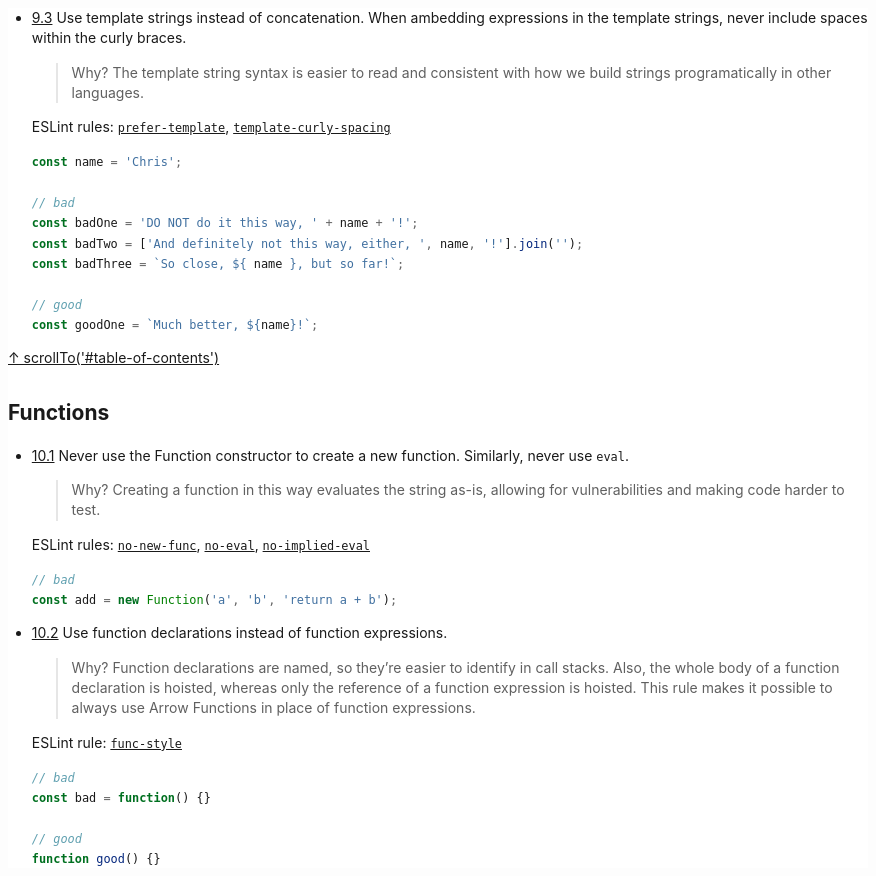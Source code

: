 - [9.3](#9.3) <a name="9.3"></a> Use template strings instead of concatenation. When ambedding expressions in the template strings, never include spaces within the curly braces.

  > Why? The template string syntax is easier to read and consistent with how we build strings programatically in other languages.

  ESLint rules: [`prefer-template`](http://eslint.org/docs/rules/prefer-template.html), [`template-curly-spacing`](http://eslint.org/docs/rules/template-curly-spacing.html)

  ```javascript
  const name = 'Chris';

  // bad
  const badOne = 'DO NOT do it this way, ' + name + '!';
  const badTwo = ['And definitely not this way, either, ', name, '!'].join('');
  const badThree = `So close, ${ name }, but so far!`;

  // good
  const goodOne = `Much better, ${name}!`;
  ```

[↑ scrollTo('#table-of-contents')](#table-of-contents)



## Functions

- [10.1](#10.1) <a name="10.1"></a> Never use the Function constructor to create a new function. Similarly, never use `eval`.

  > Why? Creating a function in this way evaluates the string as-is, allowing for vulnerabilities and making code harder to test.

  ESLint rules: [`no-new-func`](http://eslint.org/docs/rules/no-new-func.html), [`no-eval`](http://eslint.org/docs/rules/no-eval.html), [`no-implied-eval`](http://eslint.org/docs/rules/no-implied-eval.html)

  ```js
  // bad
  const add = new Function('a', 'b', 'return a + b');
  ```

- [10.2](#10.2) <a name="10.2"></a> Use function declarations instead of function expressions.

  > Why? Function declarations are named, so they’re easier to identify in call stacks. Also, the whole body of a function declaration is hoisted, whereas only the reference of a function expression is hoisted. This rule makes it possible to always use Arrow Functions in place of function expressions.

  ESLint rule: [`func-style`](http://eslint.org/docs/rules/func-style.html)

  ```js
  // bad
  const bad = function() {}

  // good
  function good() {}
  ```
